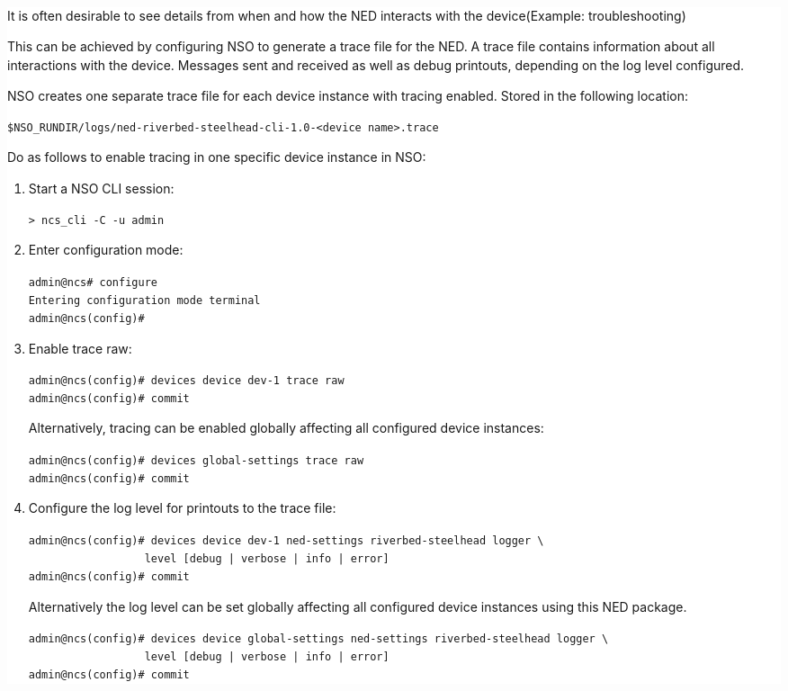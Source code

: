  It is often desirable to see details from when and how the NED interacts with the device(Example: troubleshooting)

  This can be achieved by configuring NSO to generate a trace file for the NED. A trace file
  contains information about all interactions with the device. Messages sent and received as well
  as debug printouts, depending on the log level configured.

  NSO creates one separate trace file for each device instance with tracing enabled.
  Stored in the following location:

  `$NSO_RUNDIR/logs/ned-riverbed-steelhead-cli-1.0-<device name>.trace`

  Do as follows to enable tracing in one specific device instance in NSO:


  1. Start a NSO CLI session:

     ```
     > ncs_cli -C -u admin
     ```

  2. Enter configuration mode:

     ```
     admin@ncs# configure
     Entering configuration mode terminal
     admin@ncs(config)#
     ```

  3. Enable trace raw:

     ```
     admin@ncs(config)# devices device dev-1 trace raw
     admin@ncs(config)# commit
     ```

     Alternatively, tracing can be enabled globally affecting all configured device instances:

     ```
     admin@ncs(config)# devices global-settings trace raw
     admin@ncs(config)# commit
     ```

  4. Configure the log level for printouts to the trace file:

     ```
     admin@ncs(config)# devices device dev-1 ned-settings riverbed-steelhead logger \
                       level [debug | verbose | info | error]
     admin@ncs(config)# commit
     ```

     Alternatively the log level can be set globally affecting all configured
     device instances using this NED package.

     ```
     admin@ncs(config)# devices device global-settings ned-settings riverbed-steelhead logger \
                       level [debug | verbose | info | error]
     admin@ncs(config)# commit
     ```
